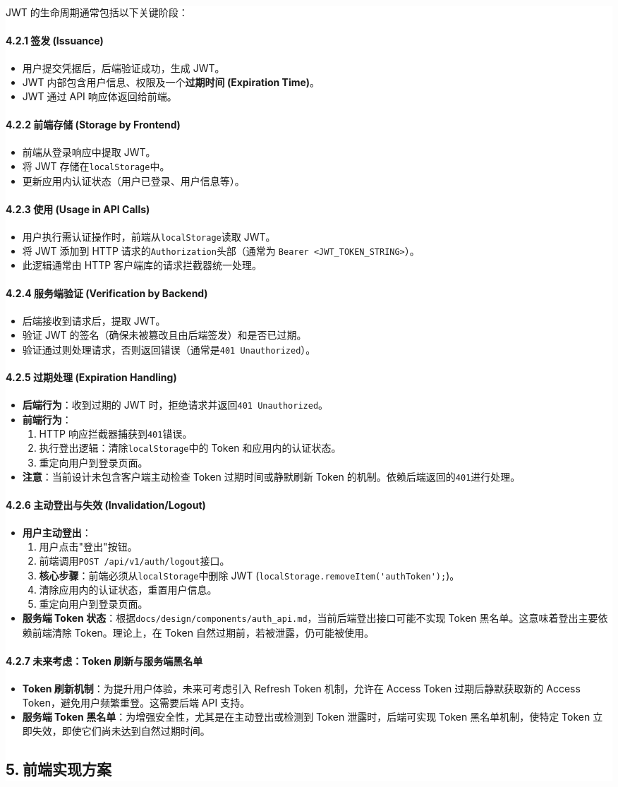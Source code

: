 JWT 的生命周期通常包括以下关键阶段：

#### 4.2.1 签发 (Issuance)

- 用户提交凭据后，后端验证成功，生成 JWT。
- JWT 内部包含用户信息、权限及一个**过期时间 (Expiration Time)**。
- JWT 通过 API 响应体返回给前端。

#### 4.2.2 前端存储 (Storage by Frontend)

- 前端从登录响应中提取 JWT。
- 将 JWT 存储在`localStorage`中。
- 更新应用内认证状态（用户已登录、用户信息等）。

#### 4.2.3 使用 (Usage in API Calls)

- 用户执行需认证操作时，前端从`localStorage`读取 JWT。
- 将 JWT 添加到 HTTP 请求的`Authorization`头部（通常为 `Bearer <JWT_TOKEN_STRING>`）。
- 此逻辑通常由 HTTP 客户端库的请求拦截器统一处理。

#### 4.2.4 服务端验证 (Verification by Backend)

- 后端接收到请求后，提取 JWT。
- 验证 JWT 的签名（确保未被篡改且由后端签发）和是否已过期。
- 验证通过则处理请求，否则返回错误（通常是`401 Unauthorized`）。

#### 4.2.5 过期处理 (Expiration Handling)

- **后端行为**：收到过期的 JWT 时，拒绝请求并返回`401 Unauthorized`。
- **前端行为**：
  1. HTTP 响应拦截器捕获到`401`错误。
  2. 执行登出逻辑：清除`localStorage`中的 Token 和应用内的认证状态。
  3. 重定向用户到登录页面。
- **注意**：当前设计未包含客户端主动检查 Token 过期时间或静默刷新 Token 的机制。依赖后端返回的`401`进行处理。

#### 4.2.6 主动登出与失效 (Invalidation/Logout)

- **用户主动登出**：
  1. 用户点击"登出"按钮。
  2. 前端调用`POST /api/v1/auth/logout`接口。
  3. **核心步骤**：前端必须从`localStorage`中删除 JWT (`localStorage.removeItem('authToken');`)。
  4. 清除应用内的认证状态，重置用户信息。
  5. 重定向用户到登录页面。
- **服务端 Token 状态**：根据`docs/design/components/auth_api.md`，当前后端登出接口可能不实现 Token 黑名单。这意味着登出主要依赖前端清除 Token。理论上，在 Token 自然过期前，若被泄露，仍可能被使用。

#### 4.2.7 未来考虑：Token 刷新与服务端黑名单

- **Token 刷新机制**：为提升用户体验，未来可考虑引入 Refresh Token 机制，允许在 Access Token 过期后静默获取新的 Access Token，避免用户频繁重登。这需要后端 API 支持。
- **服务端 Token 黑名单**：为增强安全性，尤其是在主动登出或检测到 Token 泄露时，后端可实现 Token 黑名单机制，使特定 Token 立即失效，即使它们尚未达到自然过期时间。

## 5. 前端实现方案
